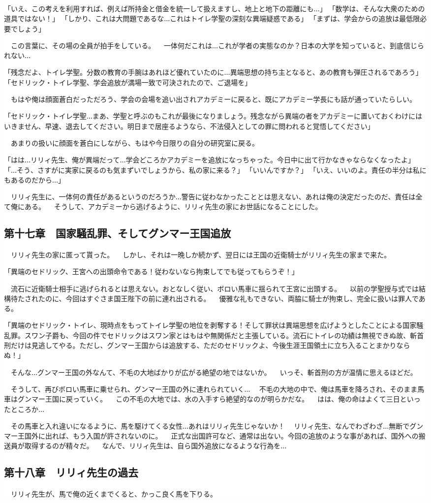 「いえ、この考えを利用すれば、例えば所持金と借金を統一して扱えますし、地上と地下の距離にも…」
「数学は、そんな大衆のための道具ではない！」
「しかり、これは大問題であるな…これはトイレ学聖の深刻な異端疑惑である」
「まずは、学会からの追放は最低限必要でしょう」

　この言葉に、その場の全員が拍手をしている。
　一体何だこれは…これが学者の実態なのか？日本の大学を知っていると、到底信じられない…

「残念だよ、トイレ学聖。分数の教育の手腕はあれほど優れていたのに…異端思想の持ち主となると、あの教育も弾圧されるであろう」
「セドリック・トイレ学聖、学会追放が満場一致で可決されたので、ご退場を」

　もはや俺は顔面蒼白だっただろう、学会の会場を追い出されアカデミーに戻ると、既にアカデミー学長にも話が通っていたらしい。

「セドリック・トイレ学聖…まあ、学聖と呼ぶのもこれが最後になりましょう。残念ながら異端の者をアカデミーに置いておくわけにはいきません、早速、退去してください。明日まで居座るようなら、不法侵入としての罪に問われると覚悟してください」

　あまりの扱いに顔面を蒼白にしながら、もはや今日限りの自分の研究室に戻る。

「はは…リリィ先生、俺が異端だって…学会どころかアカデミーを追放になっちゃった。今日中に出て行かなきゃならなくなったよ」
「…そう、さすがに実家に戻るのも気まずいでしょうから、私の家に来る？」
「いいんですか？」
「いえ、いいのよ。責任の半分は私にもあるのだから…」

　リリィ先生に、一体何の責任があるというのだろうか…警告に従わなかったこととは思えない、あれは俺の決定だったのだ、責任は全て俺にある。
　そうして、アカデミーから逃げるように、リリィ先生の家にお世話になることにした。

## 第十七章　国家騒乱罪、そしてグンマー王国追放

　リリィ先生の家に匿って貰った。
　しかし、それは一晩しか続かず、翌日には王国の近衛騎士がリリィ先生の家まで来た。

「異端のセドリック、王宮への出頭命令である！従わないなら拘束してでも従ってもらうぞ！」

　流石に近衛騎士相手に逃げられるとは思えない。おとなしく従い、ボロい馬車に揺られて王宮に出頭する。
　以前の学聖授与式では結構待たされたのに、今回はすぐさま国王陛下の前に連れ出される。
　優雅な礼もできない、両脇に騎士が拘束し、完全に扱いは罪人である。

「異端のセドリック・トイレ、現時点をもってトイレ学聖の地位を剥奪する！そして罪状は異端思想を広げようとしたことによる国家騒乱罪。スワン子爵も、今回の件でセドリックはスワン家とはもはや無関係だと主張している。流石にトイレの功績は無視できぬ故、斬首刑だけは見逃してやる。ただし、グンマー王国からは追放する、ただのセドリックよ、今後生涯王国領土に立ち入ることまかりならぬ！」

　そんな…グンマー王国の外なんて、不毛の大地ばかりが広がる絶望の地ではないか。
　いっそ、斬首刑の方が温情に思えるほどだ。

　そうして、再びボロい馬車に乗せられ、グンマー王国の外に連れられていく…
　不毛の大地の中で、俺は馬車を降ろされ、そのまま馬車はグンマー王国に戻っていく。
　この不毛の大地では、水の入手すら絶望的なのが明らかだな。
　はは、俺の命はよくて三日といったところか…

　その馬車と入れ違いになるように、馬を駆けてくる女性…あれはリリィ先生じゃないか！
　リリィ先生、なんでわざわざ…無断でグンマー王国外に出れば、もう入国が許されないのに。
　正式な出国許可など、通常は出ない。今回の追放のような事があれば、国外への搬送員が取得するのが精々だ。
　なんで、リリィ先生は、自ら国外追放になるような行為を…

## 第十八章　リリィ先生の過去

　リリィ先生が、馬で俺の近くまでくると、かっこ良く馬を下りる。
